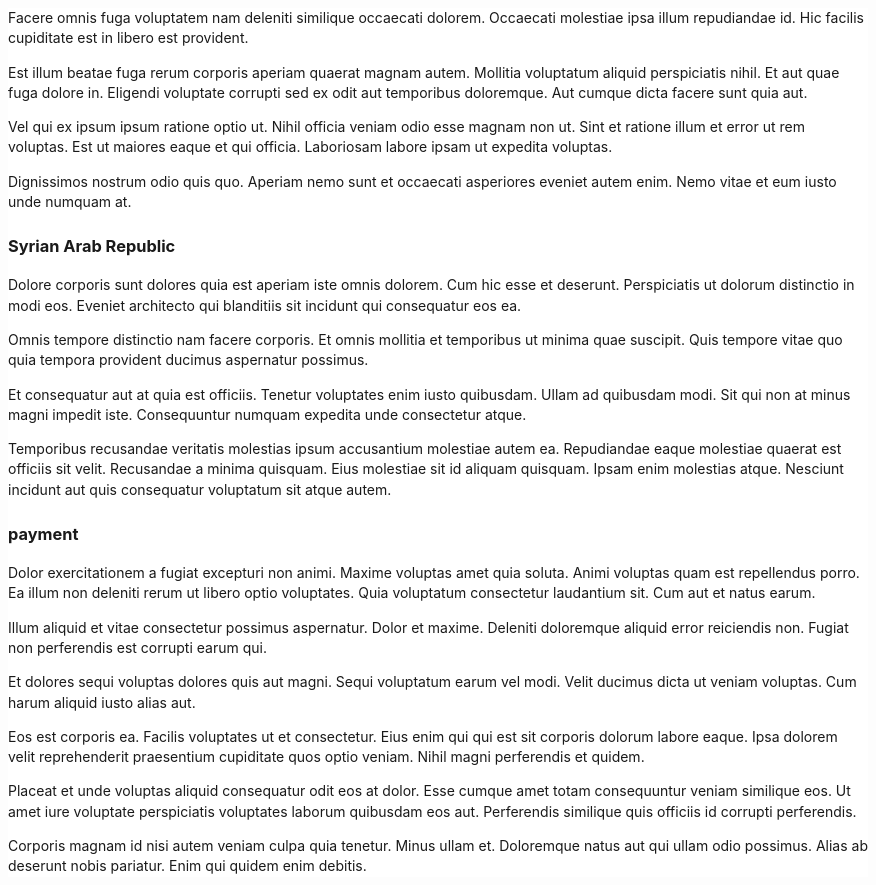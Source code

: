 Facere omnis fuga voluptatem nam deleniti similique occaecati dolorem. Occaecati molestiae ipsa illum repudiandae id. Hic facilis cupiditate est in libero est provident.

Est illum beatae fuga rerum corporis aperiam quaerat magnam autem. Mollitia voluptatum aliquid perspiciatis nihil. Et aut quae fuga dolore in. Eligendi voluptate corrupti sed ex odit aut temporibus doloremque. Aut cumque dicta facere sunt quia aut.

Vel qui ex ipsum ipsum ratione optio ut. Nihil officia veniam odio esse magnam non ut. Sint et ratione illum et error ut rem voluptas. Est ut maiores eaque et qui officia. Laboriosam labore ipsam ut expedita voluptas.

Dignissimos nostrum odio quis quo. Aperiam nemo sunt et occaecati asperiores eveniet autem enim. Nemo vitae et eum iusto unde numquam at.

### Syrian Arab Republic

Dolore corporis sunt dolores quia est aperiam iste omnis dolorem. Cum hic esse et deserunt. Perspiciatis ut dolorum distinctio in modi eos. Eveniet architecto qui blanditiis sit incidunt qui consequatur eos ea.

Omnis tempore distinctio nam facere corporis. Et omnis mollitia et temporibus ut minima quae suscipit. Quis tempore vitae quo quia tempora provident ducimus aspernatur possimus.

Et consequatur aut at quia est officiis. Tenetur voluptates enim iusto quibusdam. Ullam ad quibusdam modi. Sit qui non at minus magni impedit iste. Consequuntur numquam expedita unde consectetur atque.

Temporibus recusandae veritatis molestias ipsum accusantium molestiae autem ea. Repudiandae eaque molestiae quaerat est officiis sit velit. Recusandae a minima quisquam. Eius molestiae sit id aliquam quisquam. Ipsam enim molestias atque. Nesciunt incidunt aut quis consequatur voluptatum sit atque autem.

### payment

Dolor exercitationem a fugiat excepturi non animi. Maxime voluptas amet quia soluta. Animi voluptas quam est repellendus porro. Ea illum non deleniti rerum ut libero optio voluptates. Quia voluptatum consectetur laudantium sit. Cum aut et natus earum.

Illum aliquid et vitae consectetur possimus aspernatur. Dolor et maxime. Deleniti doloremque aliquid error reiciendis non. Fugiat non perferendis est corrupti earum qui.

Et dolores sequi voluptas dolores quis aut magni. Sequi voluptatum earum vel modi. Velit ducimus dicta ut veniam voluptas. Cum harum aliquid iusto alias aut.

Eos est corporis ea. Facilis voluptates ut et consectetur. Eius enim qui qui est sit corporis dolorum labore eaque. Ipsa dolorem velit reprehenderit praesentium cupiditate quos optio veniam. Nihil magni perferendis et quidem.

Placeat et unde voluptas aliquid consequatur odit eos at dolor. Esse cumque amet totam consequuntur veniam similique eos. Ut amet iure voluptate perspiciatis voluptates laborum quibusdam eos aut. Perferendis similique quis officiis id corrupti perferendis.

Corporis magnam id nisi autem veniam culpa quia tenetur. Minus ullam et. Doloremque natus aut qui ullam odio possimus. Alias ab deserunt nobis pariatur. Enim qui quidem enim debitis.
